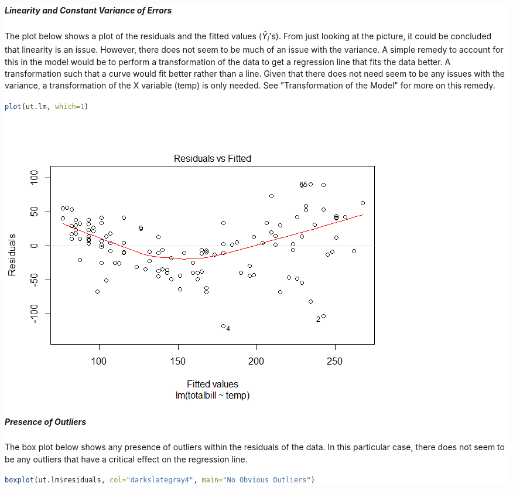 ##### Linearity and Constant Variance of Errors

The plot below shows a plot of the residuals and the fitted values ($\hat{Y}_i$'s).  From just looking at the picture, it could be concluded that linearity is an issue.  However, there does not seem to be much of an issue with the variance. A simple remedy to account for this in the model would be to perform a transformation of the data to get a regression line that fits the data better.  A transformation such that a curve would fit better rather than a line.  Given that there does not need seem to be any issues with the variance, a transformation of the X variable (temp) is only needed.  See "Transformation of the Model" for more on this remedy.


```r
plot(ut.lm, which=1)
```

![](Regression_Analysis_Example_files/figure-html/unnamed-chunk-6-1.png)

##### Presence of Outliers

The box plot below shows any presence of outliers within the residuals of the data.  In this particular case, there does not seem to be any outliers that have a critical effect on the regression line.


```r
boxplot(ut.lm$residuals, col="darkslategray4", main="No Obvious Outliers")
```
